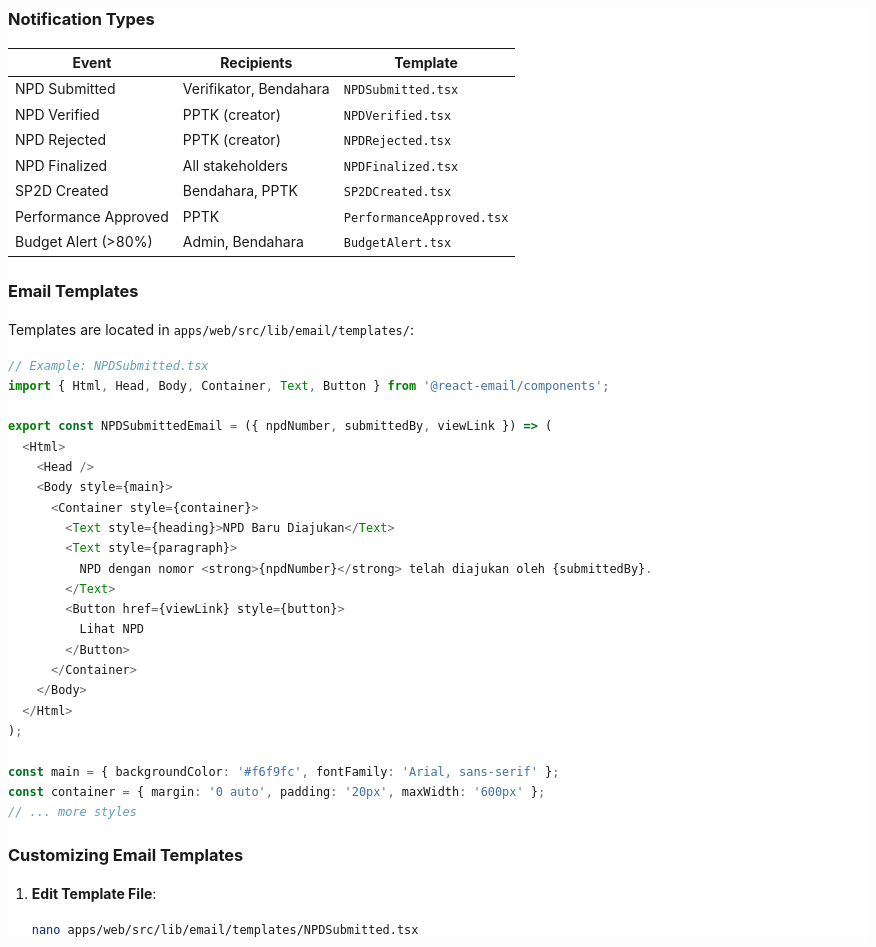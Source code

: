 ### Notification Types

| Event | Recipients | Template |
|-------|-----------|----------|
| NPD Submitted | Verifikator, Bendahara | `NPDSubmitted.tsx` |
| NPD Verified | PPTK (creator) | `NPDVerified.tsx` |
| NPD Rejected | PPTK (creator) | `NPDRejected.tsx` |
| NPD Finalized | All stakeholders | `NPDFinalized.tsx` |
| SP2D Created | Bendahara, PPTK | `SP2DCreated.tsx` |
| Performance Approved | PPTK | `PerformanceApproved.tsx` |
| Budget Alert (>80%) | Admin, Bendahara | `BudgetAlert.tsx` |

### Email Templates

Templates are located in `apps/web/src/lib/email/templates/`:

```typescript
// Example: NPDSubmitted.tsx
import { Html, Head, Body, Container, Text, Button } from '@react-email/components';

export const NPDSubmittedEmail = ({ npdNumber, submittedBy, viewLink }) => (
  <Html>
    <Head />
    <Body style={main}>
      <Container style={container}>
        <Text style={heading}>NPD Baru Diajukan</Text>
        <Text style={paragraph}>
          NPD dengan nomor <strong>{npdNumber}</strong> telah diajukan oleh {submittedBy}.
        </Text>
        <Button href={viewLink} style={button}>
          Lihat NPD
        </Button>
      </Container>
    </Body>
  </Html>
);

const main = { backgroundColor: '#f6f9fc', fontFamily: 'Arial, sans-serif' };
const container = { margin: '0 auto', padding: '20px', maxWidth: '600px' };
// ... more styles
```

### Customizing Email Templates

1. **Edit Template File**:
   ```bash
   nano apps/web/src/lib/email/templates/NPDSubmitted.tsx
   ```
